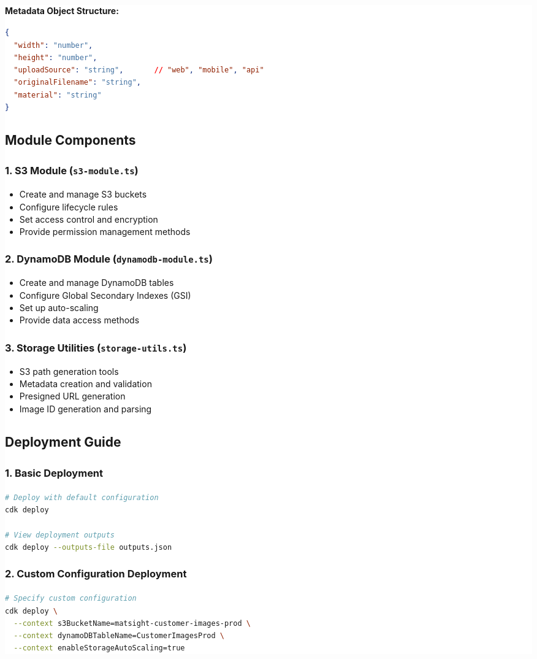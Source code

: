 **Metadata Object Structure:**
```json
{
  "width": "number",
  "height": "number", 
  "uploadSource": "string",       // "web", "mobile", "api"
  "originalFilename": "string",
  "material": "string"
}
```

## Module Components

### 1. S3 Module (`s3-module.ts`)
- Create and manage S3 buckets
- Configure lifecycle rules
- Set access control and encryption
- Provide permission management methods

### 2. DynamoDB Module (`dynamodb-module.ts`)
- Create and manage DynamoDB tables
- Configure Global Secondary Indexes (GSI)
- Set up auto-scaling
- Provide data access methods

### 3. Storage Utilities (`storage-utils.ts`)
- S3 path generation tools
- Metadata creation and validation
- Presigned URL generation
- Image ID generation and parsing

## Deployment Guide

### 1. Basic Deployment

```bash
# Deploy with default configuration
cdk deploy

# View deployment outputs
cdk deploy --outputs-file outputs.json
```

### 2. Custom Configuration Deployment

```bash
# Specify custom configuration
cdk deploy \
  --context s3BucketName=matsight-customer-images-prod \
  --context dynamoDBTableName=CustomerImagesProd \
  --context enableStorageAutoScaling=true
```
